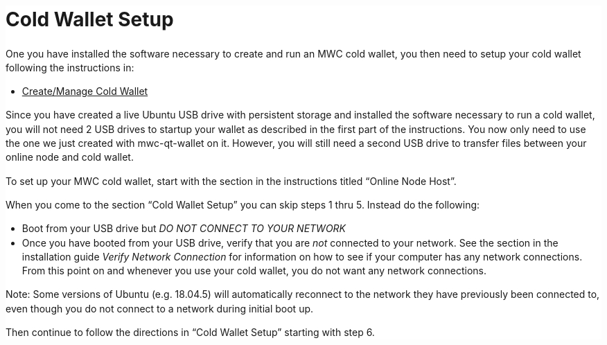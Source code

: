 
# Cold Wallet Setup

One you have installed the software necessary to create and run an MWC cold wallet, you then need to setup your cold wallet following the instructions in:



*   [Create/Manage Cold Wallet](https://github.com/mwcproject/mwc-qt-wallet/blob/master/DOC/cold_wallet.md)

Since you have created a live Ubuntu USB drive with persistent storage and installed the software necessary to run a cold wallet, you will not need 2 USB drives to startup your wallet as described in the first part of the instructions. You now only need to use the one we just created with mwc-qt-wallet on it. However, you will still need a second USB drive to transfer files between your online node and cold wallet.

To set up your MWC cold wallet, start with the section in the instructions titled “Online Node Host”.

When you come to the section “Cold Wallet Setup” you can skip steps 1 thru 5. Instead do the following:



*   Boot from your USB drive but *DO NOT CONNECT TO YOUR NETWORK*
*   Once you have booted from your USB drive, verify that you are *not* connected to your network. See the section in the installation guide _Verify Network Connection_ for information on how to see if your computer has any network connections. From this point on and whenever you use your cold wallet, you do not want any network connections.

Note: Some versions of Ubuntu (e.g. 18.04.5) will automatically reconnect to the network they have previously been connected to, even though you do not connect to a network during initial boot up.

Then continue to follow the directions in “Cold Wallet Setup” starting with step 6.
